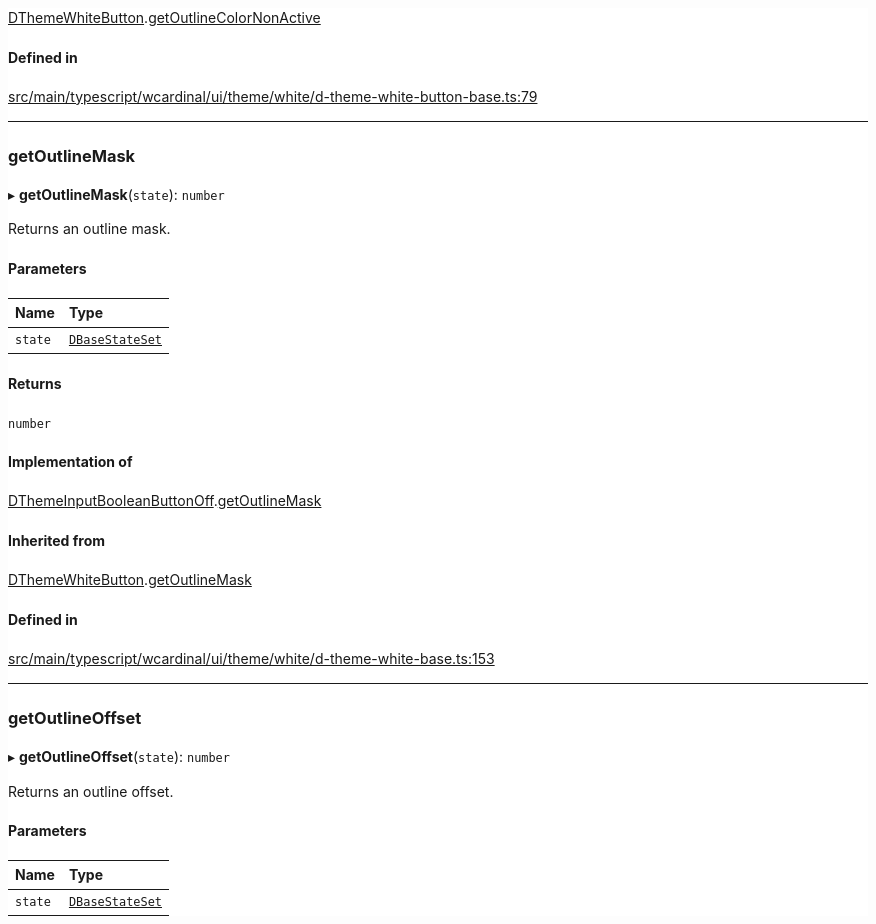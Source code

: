 [DThemeWhiteButton](DThemeWhiteButton.md).[getOutlineColorNonActive](DThemeWhiteButton.md#getoutlinecolornonactive)

#### Defined in

[src/main/typescript/wcardinal/ui/theme/white/d-theme-white-button-base.ts:79](https://github.com/winter-cardinal/winter-cardinal-ui/blob/v0.194.0/src/main/typescript/wcardinal/ui/theme/white/d-theme-white-button-base.ts#L79)

___

### getOutlineMask

▸ **getOutlineMask**(`state`): `number`

Returns an outline mask.

#### Parameters

| Name | Type |
| :------ | :------ |
| `state` | [`DBaseStateSet`](../interfaces/DBaseStateSet.md) |

#### Returns

`number`

#### Implementation of

[DThemeInputBooleanButtonOff](../interfaces/DThemeInputBooleanButtonOff.md).[getOutlineMask](../interfaces/DThemeInputBooleanButtonOff.md#getoutlinemask)

#### Inherited from

[DThemeWhiteButton](DThemeWhiteButton.md).[getOutlineMask](DThemeWhiteButton.md#getoutlinemask)

#### Defined in

[src/main/typescript/wcardinal/ui/theme/white/d-theme-white-base.ts:153](https://github.com/winter-cardinal/winter-cardinal-ui/blob/v0.194.0/src/main/typescript/wcardinal/ui/theme/white/d-theme-white-base.ts#L153)

___

### getOutlineOffset

▸ **getOutlineOffset**(`state`): `number`

Returns an outline offset.

#### Parameters

| Name | Type |
| :------ | :------ |
| `state` | [`DBaseStateSet`](../interfaces/DBaseStateSet.md) |
